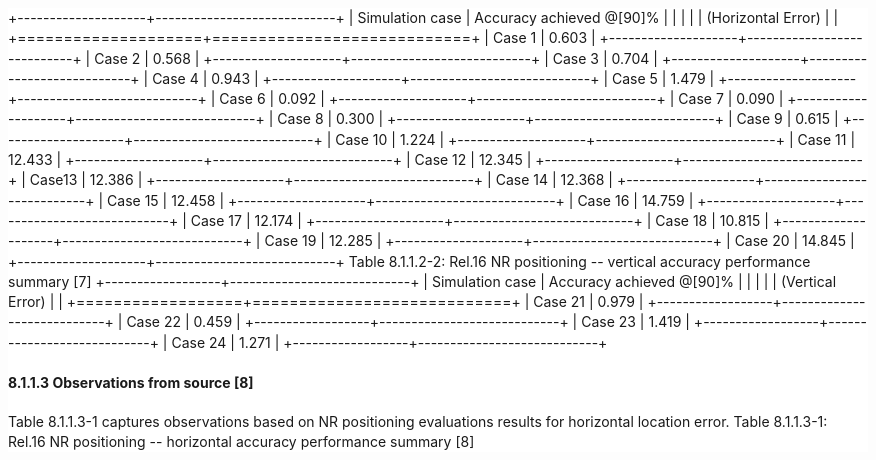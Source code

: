 +--------------------+----------------------------+ | Simulation case | Accuracy achieved @[90]% | | | | | (Horizontal Error) | | +====================+============================+ | Case 1 | 0.603 | +--------------------+----------------------------+ | Case 2 | 0.568 | +--------------------+----------------------------+ | Case 3 | 0.704 | +--------------------+----------------------------+ | Case 4 | 0.943 | +--------------------+----------------------------+ | Case 5 | 1.479 | +--------------------+----------------------------+ | Case 6 | 0.092 | +--------------------+----------------------------+ | Case 7 | 0.090 | +--------------------+----------------------------+ | Case 8 | 0.300 | +--------------------+----------------------------+ | Case 9 | 0.615 | +--------------------+----------------------------+ | Case 10 | 1.224 | +--------------------+----------------------------+ | Case 11 | 12.433 | +--------------------+----------------------------+ | Case 12 | 12.345 | +--------------------+----------------------------+ | Case13 | 12.386 | +--------------------+----------------------------+ | Case 14 | 12.368 | +--------------------+----------------------------+ | Case 15 | 12.458 | +--------------------+----------------------------+ | Case 16 | 14.759 | +--------------------+----------------------------+ | Case 17 | 12.174 | +--------------------+----------------------------+ | Case 18 | 10.815 | +--------------------+----------------------------+ | Case 19 | 12.285 | +--------------------+----------------------------+ | Case 20 | 14.845 | +--------------------+----------------------------+
Table 8.1.1.2-2: Rel.16 NR positioning -- vertical accuracy performance
summary [7]
+------------------+----------------------------+ | Simulation case | Accuracy achieved @[90]% | | | | | (Vertical Error) | | +==================+============================+ | Case 21 | 0.979 | +------------------+----------------------------+ | Case 22 | 0.459 | +------------------+----------------------------+ | Case 23 | 1.419 | +------------------+----------------------------+ | Case 24 | 1.271 | +------------------+----------------------------+
#### 8.1.1.3 Observations from source [8]
Table 8.1.1.3-1 captures observations based on NR positioning evaluations
results for horizontal location error.
Table 8.1.1.3-1: Rel.16 NR positioning -- horizontal accuracy performance
summary [8]